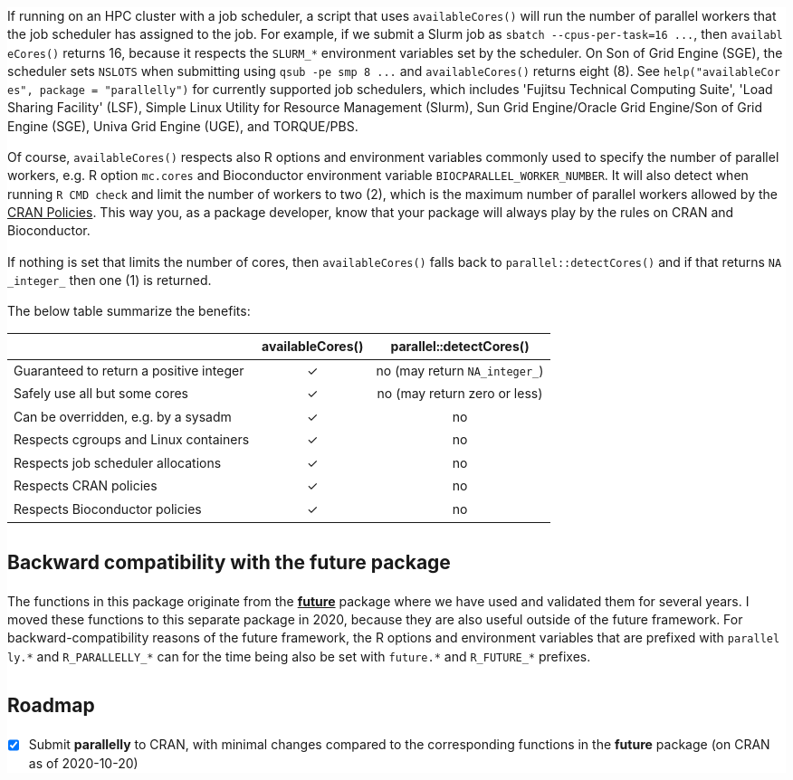 If running on an HPC cluster with a job scheduler, a script that uses `availableCores()` will run the number of parallel workers that the job scheduler has assigned to the job.  For example, if we submit a Slurm job as `sbatch --cpus-per-task=16 ...`, then `availableCores()` returns 16, because it respects the `SLURM_*` environment variables set by the scheduler.  On Son of Grid Engine (SGE), the scheduler sets `NSLOTS` when submitting using `qsub -pe smp 8 ...` and `availableCores()` returns eight (8).  See `help("availableCores", package = "parallelly")` for currently supported job schedulers, which includes 'Fujitsu Technical Computing Suite', 'Load Sharing Facility' (LSF), Simple Linux Utility for Resource Management (Slurm), Sun Grid Engine/Oracle Grid Engine/Son of Grid Engine (SGE), Univa Grid Engine (UGE), and TORQUE/PBS.

Of course, `availableCores()` respects also R options and environment variables commonly used to specify the number of parallel workers, e.g. R option `mc.cores` and Bioconductor environment variable `BIOCPARALLEL_WORKER_NUMBER`. It will also detect when running `R CMD check` and limit the number of workers to two (2), which is the maximum number of parallel workers allowed by the [CRAN Policies](https://cran.r-project.org/web/packages/policies.html).  This way you, as a package developer, know that your package will always play by the rules on CRAN and Bioconductor.

If nothing is set that limits the number of cores, then `availableCores()` falls back to `parallel::detectCores()` and if that returns `NA_integer_` then one (1) is returned.

The below table summarize the benefits:

|                                         | availableCores() |    parallel::detectCores()    |
| --------------------------------------- | :--------------: | :---------------------------: |
| Guaranteed to return a positive integer |        ✓        | no (may return `NA_integer_`) |
| Safely use all but some cores           |        ✓        | no (may return zero or less)  |
| Can be overridden, e.g. by a sysadm     |        ✓        |              no               |
| Respects cgroups and Linux containers   |        ✓        |              no               |
| Respects job scheduler allocations      |        ✓        |              no               |
| Respects CRAN policies                  |        ✓        |              no               |
| Respects Bioconductor policies          |        ✓        |              no               |



## Backward compatibility with the future package

The functions in this package originate from the **[future](https://cran.r-project.org/package=future)** package where we have used and validated them for several years.  I moved these functions to this separate package in 2020, because they are also useful outside of the future framework.  For backward-compatibility reasons of the future framework, the R options and environment variables that are prefixed with `parallelly.*` and `R_PARALLELLY_*` can for the time being also be set with `future.*` and `R_FUTURE_*` prefixes.


## Roadmap

* [x] Submit **parallelly** to CRAN, with minimal changes compared to the corresponding functions in the **future** package (on CRAN as of 2020-10-20)

